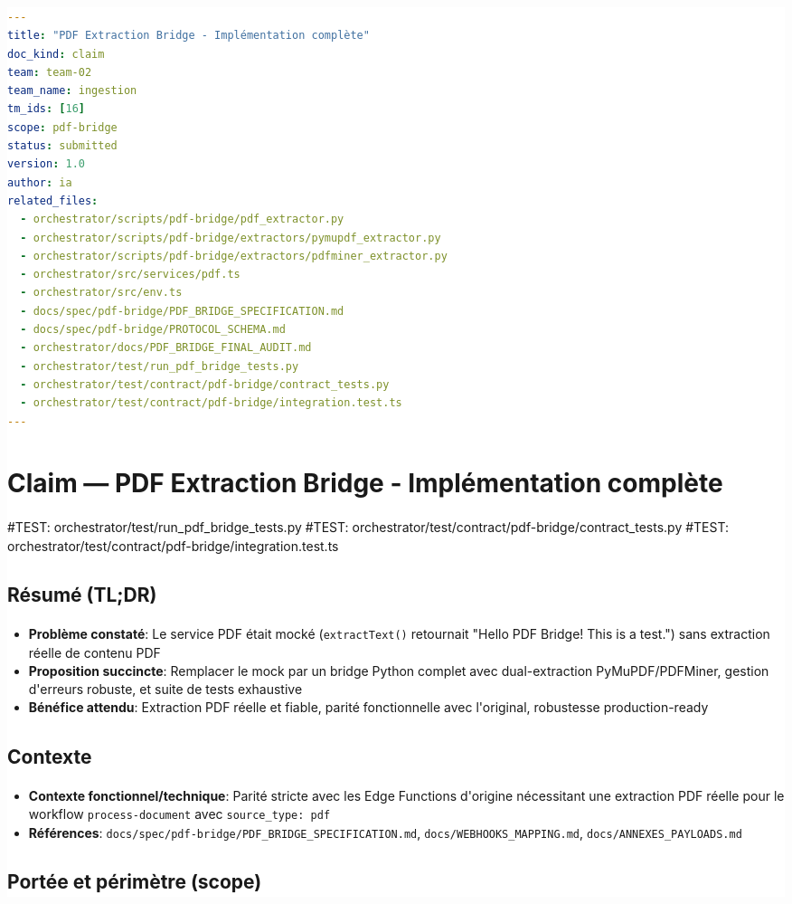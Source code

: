 ```yaml
---
title: "PDF Extraction Bridge - Implémentation complète"
doc_kind: claim
team: team-02
team_name: ingestion
tm_ids: [16]
scope: pdf-bridge
status: submitted
version: 1.0
author: ia
related_files:
  - orchestrator/scripts/pdf-bridge/pdf_extractor.py
  - orchestrator/scripts/pdf-bridge/extractors/pymupdf_extractor.py
  - orchestrator/scripts/pdf-bridge/extractors/pdfminer_extractor.py
  - orchestrator/src/services/pdf.ts
  - orchestrator/src/env.ts
  - docs/spec/pdf-bridge/PDF_BRIDGE_SPECIFICATION.md
  - docs/spec/pdf-bridge/PROTOCOL_SCHEMA.md
  - orchestrator/docs/PDF_BRIDGE_FINAL_AUDIT.md
  - orchestrator/test/run_pdf_bridge_tests.py
  - orchestrator/test/contract/pdf-bridge/contract_tests.py
  - orchestrator/test/contract/pdf-bridge/integration.test.ts
---
```


# Claim — PDF Extraction Bridge - Implémentation complète

#TEST: orchestrator/test/run_pdf_bridge_tests.py
#TEST: orchestrator/test/contract/pdf-bridge/contract_tests.py
#TEST: orchestrator/test/contract/pdf-bridge/integration.test.ts

## Résumé (TL;DR)

- **Problème constaté**: Le service PDF était mocké (`extractText()` retournait "Hello PDF Bridge! This is a test.") sans extraction réelle de contenu PDF
- **Proposition succincte**: Remplacer le mock par un bridge Python complet avec dual-extraction PyMuPDF/PDFMiner, gestion d'erreurs robuste, et suite de tests exhaustive
- **Bénéfice attendu**: Extraction PDF réelle et fiable, parité fonctionnelle avec l'original, robustesse production-ready

## Contexte

- **Contexte fonctionnel/technique**: Parité stricte avec les Edge Functions d'origine nécessitant une extraction PDF réelle pour le workflow `process-document` avec `source_type: pdf`
- **Références**: `docs/spec/pdf-bridge/PDF_BRIDGE_SPECIFICATION.md`, `docs/WEBHOOKS_MAPPING.md`, `docs/ANNEXES_PAYLOADS.md`

## Portée et périmètre (scope)
